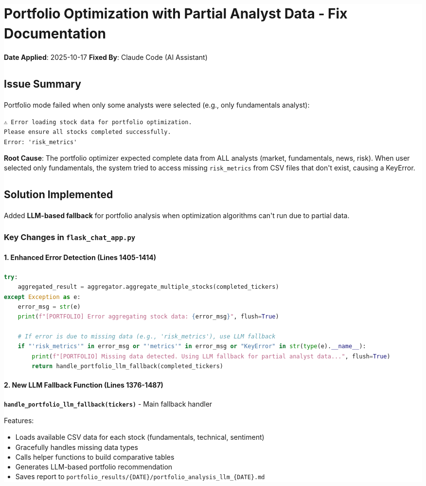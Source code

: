 # Portfolio Optimization with Partial Analyst Data - Fix Documentation

**Date Applied**: 2025-10-17
**Fixed By**: Claude Code (AI Assistant)

## Issue Summary

Portfolio mode failed when only some analysts were selected (e.g., only fundamentals analyst):

```
⚠️ Error loading stock data for portfolio optimization.
Please ensure all stocks completed successfully.
Error: 'risk_metrics'
```

**Root Cause**: The portfolio optimizer expected complete data from ALL analysts (market, fundamentals, news, risk). When user selected only fundamentals, the system tried to access missing `risk_metrics` from CSV files that don't exist, causing a KeyError.

## Solution Implemented

Added **LLM-based fallback** for portfolio analysis when optimization algorithms can't run due to partial data.

### Key Changes in `flask_chat_app.py`

#### 1. Enhanced Error Detection (Lines 1405-1414)

```python
try:
    aggregated_result = aggregator.aggregate_multiple_stocks(completed_tickers)
except Exception as e:
    error_msg = str(e)
    print(f"[PORTFOLIO] Error aggregating stock data: {error_msg}", flush=True)

    # If error is due to missing data (e.g., 'risk_metrics'), use LLM fallback
    if "'risk_metrics'" in error_msg or "'metrics'" in error_msg or "KeyError" in str(type(e).__name__):
        print(f"[PORTFOLIO] Missing data detected. Using LLM fallback for partial analyst data...", flush=True)
        return handle_portfolio_llm_fallback(completed_tickers)
```

#### 2. New LLM Fallback Function (Lines 1376-1487)

**`handle_portfolio_llm_fallback(tickers)`** - Main fallback handler

Features:
- Loads available CSV data for each stock (fundamentals, technical, sentiment)
- Gracefully handles missing data types
- Calls helper functions to build comparative tables
- Generates LLM-based portfolio recommendation
- Saves report to `portfolio_results/{DATE}/portfolio_analysis_llm_{DATE}.md`
